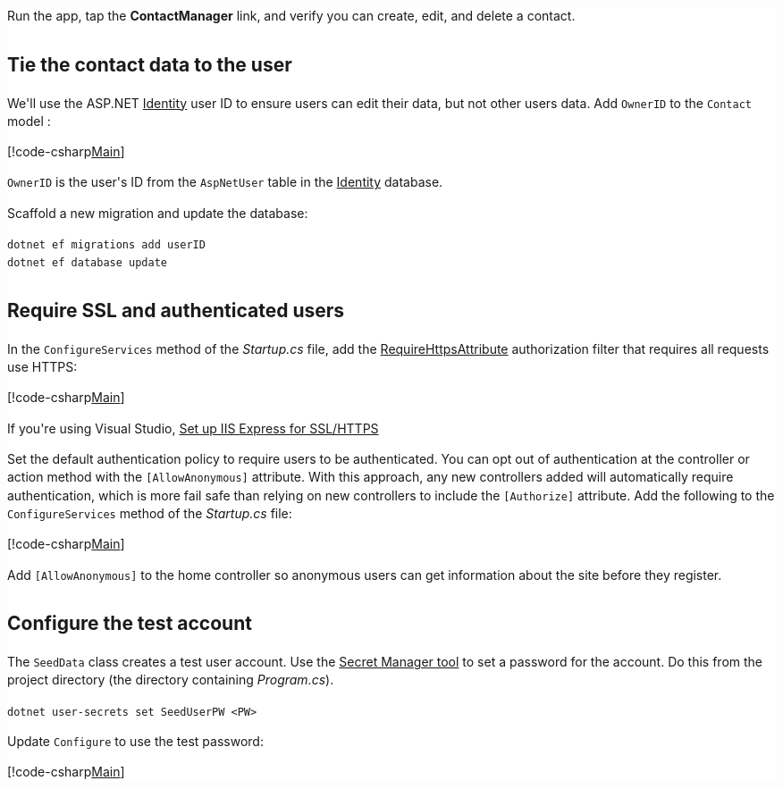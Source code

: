 Run the app, tap the **ContactManager** link, and verify you can create, edit, and delete a contact.

  ## Tie the contact data to the user

We'll use the ASP.NET [Identity](xref:security/authentication/identity) user ID to ensure users can edit their data, but not other users data. Add `OwnerID` to the `Contact` model :

[!code-csharp[Main](secure-data/samples/final/Models/Contact.cs?name=snippet1&highlight=5-6)]

`OwnerID` is the user's ID from the `AspNetUser` table in the [Identity](../authentication/identity.md) database.

Scaffold a new migration and update the database:

```console
dotnet ef migrations add userID
dotnet ef database update
 ```

  ## Require SSL and authenticated users

In the `ConfigureServices` method of the *Startup.cs* file, add the [RequireHttpsAttribute](http://docs.asp.net/projects/api/en/latest/autoapi/Microsoft/AspNetCore/Mvc/RequireHttpsAttribute/index.html.md#Microsoft.AspNetCore.Mvc.RequireHttpsAttribute.md) authorization filter that requires all requests use HTTPS:

[!code-csharp[Main](secure-data/samples/final/Startup.cs?name=snippet_SSL&highlight=17-21)]

If you're using Visual Studio, [Set up IIS Express for SSL/HTTPS](xref:security/enforcing-ssl#set-up-iis-express-for-sslhttps)

Set the default authentication policy to require users to be authenticated. You can opt out of authentication at the controller or action method with the `[AllowAnonymous]` attribute. With this approach, any new controllers added will automatically require authentication, which is more fail safe than relying on new controllers to include the `[Authorize]` attribute. Add the following to  the `ConfigureServices` method of the *Startup.cs* file:

[!code-csharp[Main](secure-data/samples/final/Startup.cs?name=snippet_defaultPolicy&highlight=23-)]

Add `[AllowAnonymous]` to the home controller so anonymous users can get information about the site before they register.



  ## Configure the test account

The `SeedData` class creates a test user account. Use the [Secret Manager tool](xref:security/app-secrets) to set a password for the account. Do this from the project directory (the directory containing *Program.cs*).

```console
dotnet user-secrets set SeedUserPW <PW>
```

Update `Configure` to use the test password:

[!code-csharp[Main](secure-data/samples/final/Startup.cs?name=snippetUserPW&highlight=29-40)]
